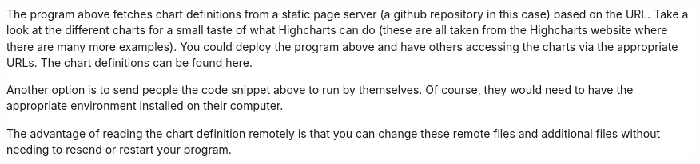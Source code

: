 ```python
```

The program above fetches chart definitions from a static page server (a github repository in this case) based on the URL. Take a look at the different charts for a small taste of what Highcharts can do (these are all taken from the Highcharts website where there are many more examples). You could deploy the program above and have others accessing the charts via the appropriate URLs. 
The chart definitions can be found [here](https://github.com/elimintz/elimintz.github.io/tree/master/charts).

Another option is to send people the code snippet above to run by themselves. Of course, they would need to have the appropriate environment installed on their computer. 

The advantage of reading the chart definition remotely is that you can change these remote files and additional files without needing to resend or restart your program. 

